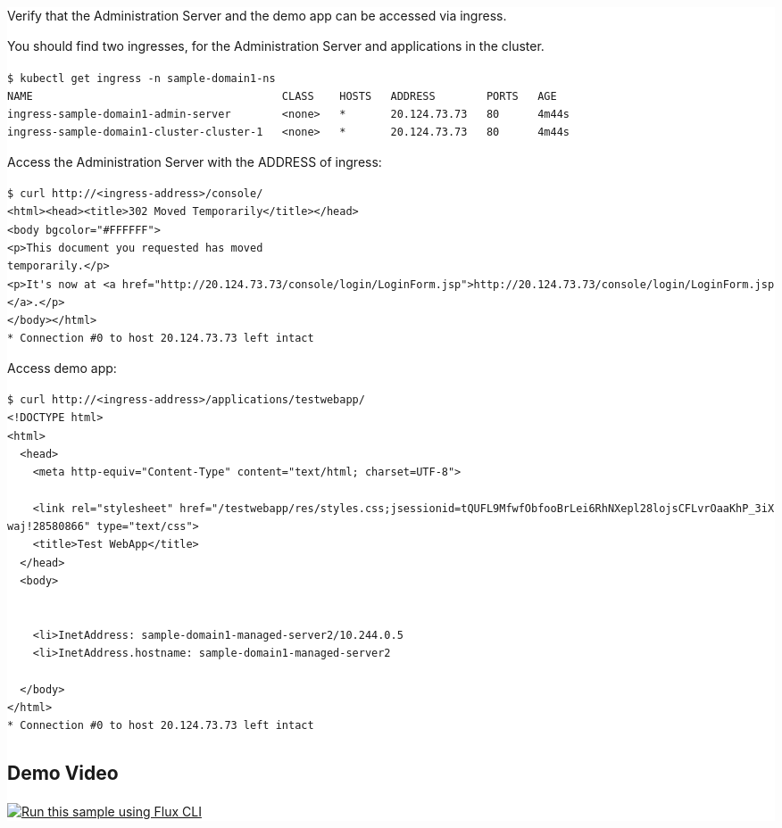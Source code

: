 Verify that the Administration Server and the demo app can be accessed via ingress.


You should find two ingresses, for the Administration Server and applications in the cluster.

```
$ kubectl get ingress -n sample-domain1-ns
NAME                                       CLASS    HOSTS   ADDRESS        PORTS   AGE
ingress-sample-domain1-admin-server        <none>   *       20.124.73.73   80      4m44s
ingress-sample-domain1-cluster-cluster-1   <none>   *       20.124.73.73   80      4m44s
```

Access the Administration Server with the ADDRESS of ingress:

```
$ curl http://<ingress-address>/console/
<html><head><title>302 Moved Temporarily</title></head>
<body bgcolor="#FFFFFF">
<p>This document you requested has moved
temporarily.</p>
<p>It's now at <a href="http://20.124.73.73/console/login/LoginForm.jsp">http://20.124.73.73/console/login/LoginForm.jsp</a>.</p>
</body></html>
* Connection #0 to host 20.124.73.73 left intact
```

Access demo app:

```
$ curl http://<ingress-address>/applications/testwebapp/
<!DOCTYPE html>
<html>
  <head>
    <meta http-equiv="Content-Type" content="text/html; charset=UTF-8">

    <link rel="stylesheet" href="/testwebapp/res/styles.css;jsessionid=tQUFL9MfwfObfooBrLei6RhNXepl28lojsCFLvrOaaKhP_3iXwaj!28580866" type="text/css">
    <title>Test WebApp</title>
  </head>
  <body>


    <li>InetAddress: sample-domain1-managed-server2/10.244.0.5
    <li>InetAddress.hostname: sample-domain1-managed-server2

  </body>
</html>
* Connection #0 to host 20.124.73.73 left intact
```

## Demo Video

[![Run this sample using Flux CLI](https://img.youtube.com/vi/4SzaStZAUaE/0.jpg)](https://www.youtube.com/watch?v=4SzaStZAUaE)
